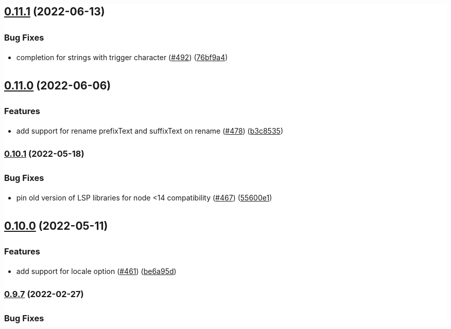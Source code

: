 ## [0.11.1](https://github.com/typescript-language-server/typescript-language-server/compare/v0.11.0...v0.11.1) (2022-06-13)


### Bug Fixes

* completion for strings with trigger character ([#492](https://github.com/typescript-language-server/typescript-language-server/issues/492)) ([76bf9a4](https://github.com/typescript-language-server/typescript-language-server/commit/76bf9a4817ffa1e340422cfd5177dbcb96528ddb))

## [0.11.0](https://github.com/typescript-language-server/typescript-language-server/compare/v0.10.1...v0.11.0) (2022-06-06)


### Features

* add support for rename prefixText and suffixText on rename ([#478](https://github.com/typescript-language-server/typescript-language-server/issues/478)) ([b3c8535](https://github.com/typescript-language-server/typescript-language-server/commit/b3c85354c71dc36e1d4775bf61d7064a6b85e958))

### [0.10.1](https://github.com/typescript-language-server/typescript-language-server/compare/v0.10.0...v0.10.1) (2022-05-18)


### Bug Fixes

* pin old version of LSP libraries for node <14 compatibility ([#467](https://github.com/typescript-language-server/typescript-language-server/issues/467)) ([55600e1](https://github.com/typescript-language-server/typescript-language-server/commit/55600e12635c01d5a531b776b33d10f9e622a7a6))

## [0.10.0](https://github.com/typescript-language-server/typescript-language-server/compare/v0.9.7...v0.10.0) (2022-05-11)


### Features

* add support for locale option ([#461](https://github.com/typescript-language-server/typescript-language-server/issues/461)) ([be6a95d](https://github.com/typescript-language-server/typescript-language-server/commit/be6a95ddf6abf8cb68689a6995e3e55858eacb23))

### [0.9.7](https://github.com/typescript-language-server/typescript-language-server/compare/v0.9.6...v0.9.7) (2022-02-27)


### Bug Fixes
